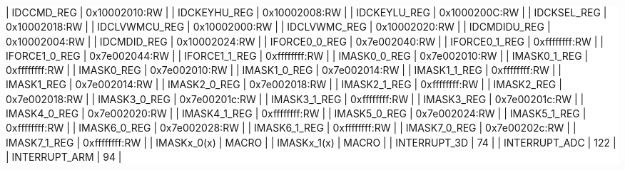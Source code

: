 | IDCCMD_REG | 0x10002010:RW |
| IDCKEYHU_REG | 0x10002008:RW |
| IDCKEYLU_REG | 0x1000200C:RW |
| IDCKSEL_REG | 0x10002018:RW |
| IDCLVWMCU_REG | 0x10002000:RW |
| IDCLVWMC_REG | 0x10002020:RW |
| IDCMDIDU_REG | 0x10002004:RW |
| IDCMDID_REG | 0x10002024:RW |
| IFORCE0_0_REG | 0x7e002040:RW |
| IFORCE0_1_REG | 0xffffffff:RW |
| IFORCE1_0_REG | 0x7e002044:RW |
| IFORCE1_1_REG | 0xffffffff:RW |
| IMASK0_0_REG | 0x7e002010:RW |
| IMASK0_1_REG | 0xffffffff:RW |
| IMASK0_REG | 0x7e002010:RW |
| IMASK1_0_REG | 0x7e002014:RW |
| IMASK1_1_REG | 0xffffffff:RW |
| IMASK1_REG | 0x7e002014:RW |
| IMASK2_0_REG | 0x7e002018:RW |
| IMASK2_1_REG | 0xffffffff:RW |
| IMASK2_REG | 0x7e002018:RW |
| IMASK3_0_REG | 0x7e00201c:RW |
| IMASK3_1_REG | 0xffffffff:RW |
| IMASK3_REG | 0x7e00201c:RW |
| IMASK4_0_REG | 0x7e002020:RW |
| IMASK4_1_REG | 0xffffffff:RW |
| IMASK5_0_REG | 0x7e002024:RW |
| IMASK5_1_REG | 0xffffffff:RW |
| IMASK6_0_REG | 0x7e002028:RW |
| IMASK6_1_REG | 0xffffffff:RW |
| IMASK7_0_REG | 0x7e00202c:RW |
| IMASK7_1_REG | 0xffffffff:RW |
| IMASKx_0(x) | MACRO |
| IMASKx_1(x) | MACRO |
| INTERRUPT_3D | 74 |
| INTERRUPT_ADC | 122 |
| INTERRUPT_ARM | 94 |